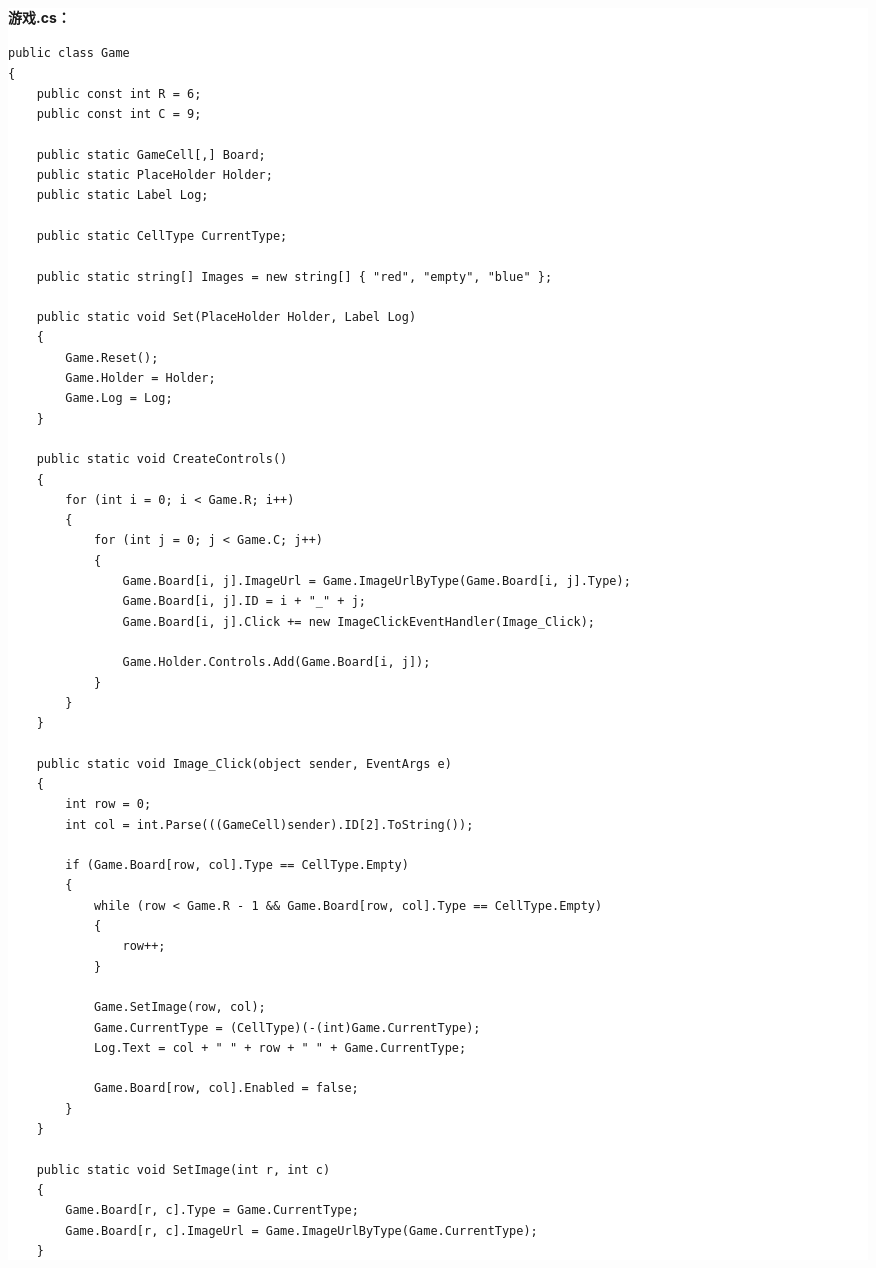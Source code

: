 **游戏.cs：**

```
public class Game
{
    public const int R = 6;
    public const int C = 9;

    public static GameCell[,] Board;
    public static PlaceHolder Holder;
    public static Label Log;

    public static CellType CurrentType;

    public static string[] Images = new string[] { "red", "empty", "blue" };

    public static void Set(PlaceHolder Holder, Label Log)
    {
        Game.Reset();
        Game.Holder = Holder;
        Game.Log = Log;
    }

    public static void CreateControls()
    {
        for (int i = 0; i < Game.R; i++)
        {
            for (int j = 0; j < Game.C; j++)
            {
                Game.Board[i, j].ImageUrl = Game.ImageUrlByType(Game.Board[i, j].Type);
                Game.Board[i, j].ID = i + "_" + j;
                Game.Board[i, j].Click += new ImageClickEventHandler(Image_Click);

                Game.Holder.Controls.Add(Game.Board[i, j]);
            }
        }
    }

    public static void Image_Click(object sender, EventArgs e)
    {
        int row = 0;
        int col = int.Parse(((GameCell)sender).ID[2].ToString());

        if (Game.Board[row, col].Type == CellType.Empty)
        {
            while (row < Game.R - 1 && Game.Board[row, col].Type == CellType.Empty)
            {
                row++;
            }

            Game.SetImage(row, col);
            Game.CurrentType = (CellType)(-(int)Game.CurrentType);
            Log.Text = col + " " + row + " " + Game.CurrentType;

            Game.Board[row, col].Enabled = false;
        }
    }

    public static void SetImage(int r, int c)
    {
        Game.Board[r, c].Type = Game.CurrentType;
        Game.Board[r, c].ImageUrl = Game.ImageUrlByType(Game.CurrentType);
    }

```